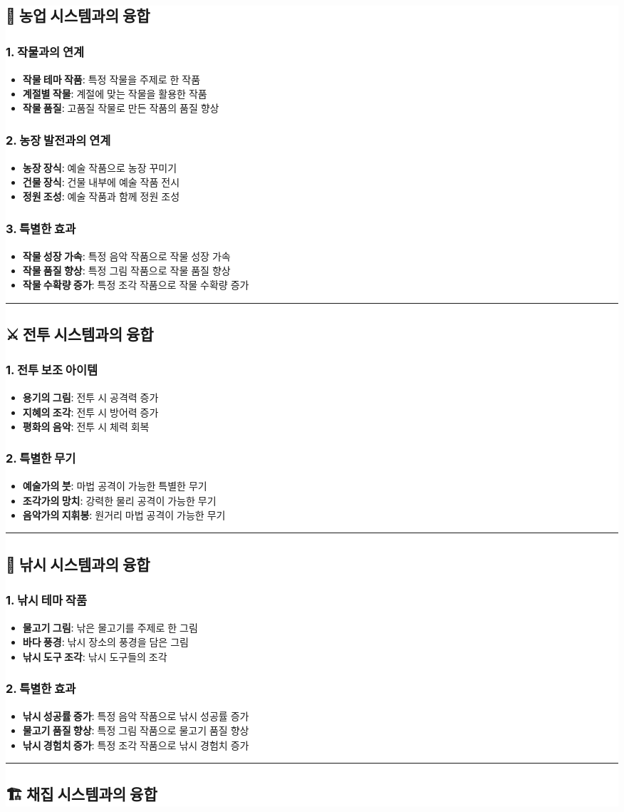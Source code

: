 
## 🌱 농업 시스템과의 융합

### 1. 작물과의 연계
- **작물 테마 작품**: 특정 작물을 주제로 한 작품
- **계절별 작물**: 계절에 맞는 작물을 활용한 작품
- **작물 품질**: 고품질 작물로 만든 작품의 품질 향상

### 2. 농장 발전과의 연계
- **농장 장식**: 예술 작품으로 농장 꾸미기
- **건물 장식**: 건물 내부에 예술 작품 전시
- **정원 조성**: 예술 작품과 함께 정원 조성

### 3. 특별한 효과
- **작물 성장 가속**: 특정 음악 작품으로 작물 성장 가속
- **작물 품질 향상**: 특정 그림 작품으로 작물 품질 향상
- **작물 수확량 증가**: 특정 조각 작품으로 작물 수확량 증가

---

## ⚔️ 전투 시스템과의 융합

### 1. 전투 보조 아이템
- **용기의 그림**: 전투 시 공격력 증가
- **지혜의 조각**: 전투 시 방어력 증가
- **평화의 음악**: 전투 시 체력 회복

### 2. 특별한 무기
- **예술가의 붓**: 마법 공격이 가능한 특별한 무기
- **조각가의 망치**: 강력한 물리 공격이 가능한 무기
- **음악가의 지휘봉**: 원거리 마법 공격이 가능한 무기

---

## 🎣 낚시 시스템과의 융합

### 1. 낚시 테마 작품
- **물고기 그림**: 낚은 물고기를 주제로 한 그림
- **바다 풍경**: 낚시 장소의 풍경을 담은 그림
- **낚시 도구 조각**: 낚시 도구들의 조각

### 2. 특별한 효과
- **낚시 성공률 증가**: 특정 음악 작품으로 낚시 성공률 증가
- **물고기 품질 향상**: 특정 그림 작품으로 물고기 품질 향상
- **낚시 경험치 증가**: 특정 조각 작품으로 낚시 경험치 증가

---

## 🏗️ 채집 시스템과의 융합
